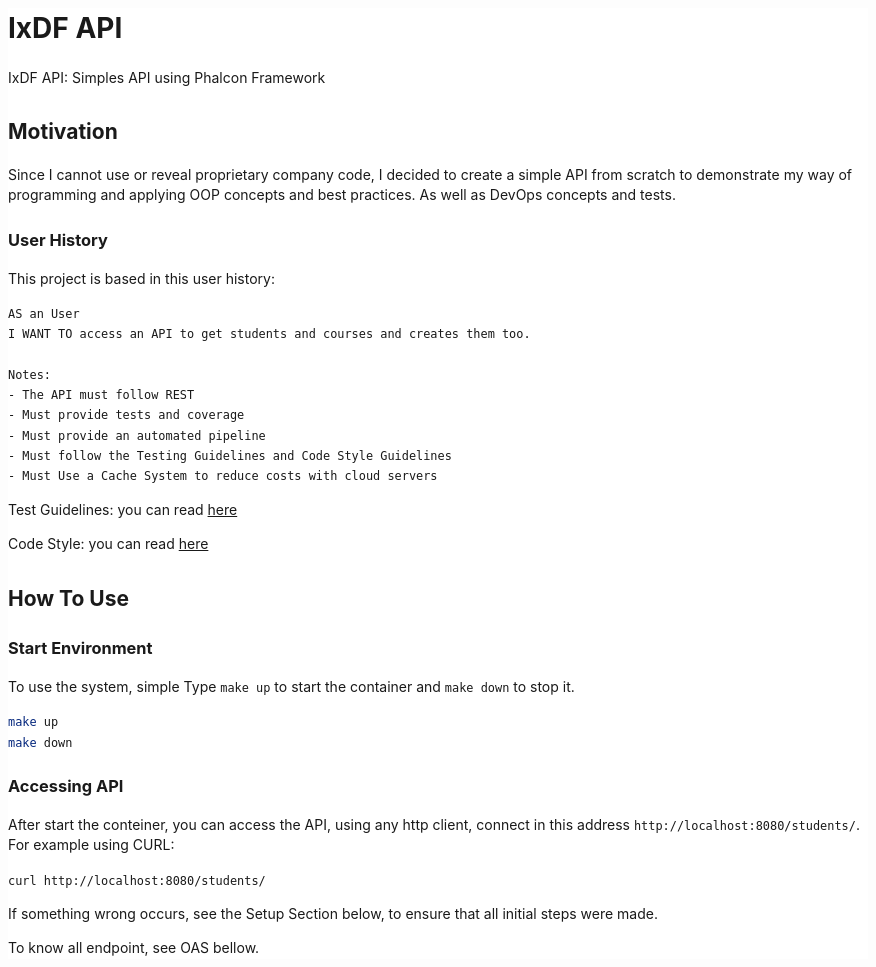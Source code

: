 # IxDF API

IxDF API: Simples API using Phalcon Framework

## Motivation

Since I cannot use or reveal proprietary company code, I decided to create a simple API from scratch to demonstrate my way of programming and applying OOP concepts and best practices. As well as DevOps concepts and tests.

### User History

This project is based in this user history:

```
AS an User
I WANT TO access an API to get students and courses and creates them too.

Notes:
- The API must follow REST
- Must provide tests and coverage
- Must provide an automated pipeline
- Must follow the Testing Guidelines and Code Style Guidelines
- Must Use a Cache System to reduce costs with cloud servers
```

Test Guidelines: you can read [here](Tests-Guideline.pdf)
 
Code Style: you can read [here](CodingSytle-PHP.pdf)

## How To Use

### Start Environment

To use the system, simple Type `make up` to start the container
and `make down` to stop it.

```bash
make up
make down
```

### Accessing API

After start the conteiner, you can access the API, using any http client,
connect in this address `http://localhost:8080/students/`. For example using CURL:

```
curl http://localhost:8080/students/
```

If something wrong occurs, see the Setup Section below, to ensure that all initial steps were made.

To know all endpoint, see OAS bellow.
